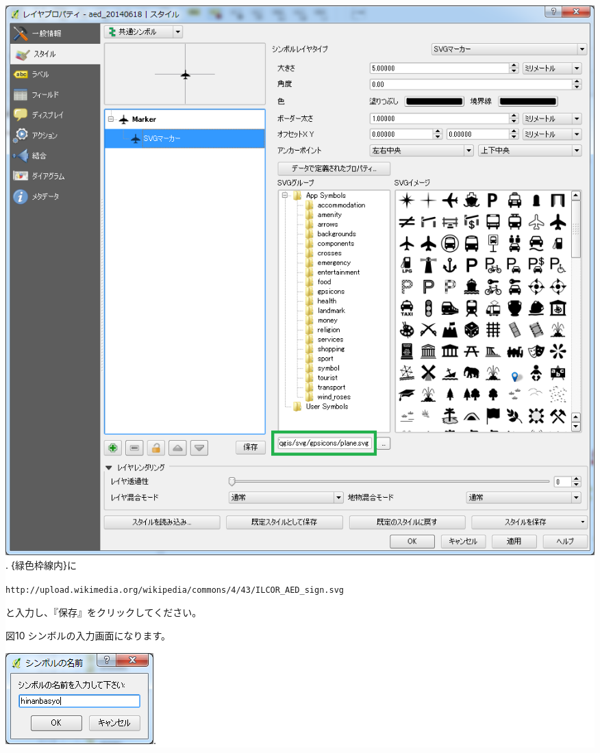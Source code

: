 ![ユーザー定義SVG](img/4-1-5green.png).
{緑色枠線内}に

```
http://upload.wikimedia.org/wikipedia/commons/4/43/ILCOR_AED_sign.svg
```
と入力し、『保存』をクリックしてください。

図10 シンボルの入力画面になります。

![シンボルの入力画面](img/4-1-6-hinan.png).
